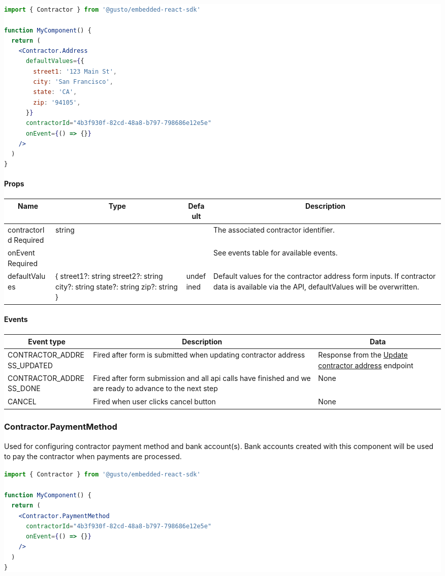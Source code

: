 ```jsx
import { Contractor } from '@gusto/embedded-react-sdk'

function MyComponent() {
  return (
    <Contractor.Address
      defaultValues={{
        street1: '123 Main St',
        city: 'San Francisco',
        state: 'CA',
        zip: '94105',
      }}
      contractorId="4b3f930f-82cd-48a8-b797-798686e12e5e"
      onEvent={() => {}}
    />
  )
}
```

#### Props

| Name                  | Type                                                                            | Default   | Description                                                                                                                            |
| --------------------- | ------------------------------------------------------------------------------- | --------- | -------------------------------------------------------------------------------------------------------------------------------------- |
| contractorId Required | string                                                                          |           | The associated contractor identifier.                                                                                                  |
| onEvent Required      |                                                                                 |           | See events table for available events.                                                                                                 |
| defaultValues         | { street1?: string street2?: string city?: string state?: string zip?: string } | undefined | Default values for the contractor address form inputs. If contractor data is available via the API, defaultValues will be overwritten. |

#### Events

| Event type                 | Description                                                                                              | Data                                                                                                                                                 |
| -------------------------- | -------------------------------------------------------------------------------------------------------- | ---------------------------------------------------------------------------------------------------------------------------------------------------- |
| CONTRACTOR_ADDRESS_UPDATED | Fired after form is submitted when updating contractor address                                           | Response from the [Update contractor address](https://docs.gusto.com/embedded-payroll/reference/put-v1-contractors-contractor_uuid-address) endpoint |
| CONTRACTOR_ADDRESS_DONE    | Fired after form submission and all api calls have finished and we are ready to advance to the next step | None                                                                                                                                                 |
| CANCEL                     | Fired when user clicks cancel button                                                                     | None                                                                                                                                                 |

### Contractor.PaymentMethod

Used for configuring contractor payment method and bank account(s). Bank accounts created with this component will be used to pay the contractor when payments are processed.

```jsx
import { Contractor } from '@gusto/embedded-react-sdk'

function MyComponent() {
  return (
    <Contractor.PaymentMethod
      contractorId="4b3f930f-82cd-48a8-b797-798686e12e5e"
      onEvent={() => {}}
    />
  )
}
```
